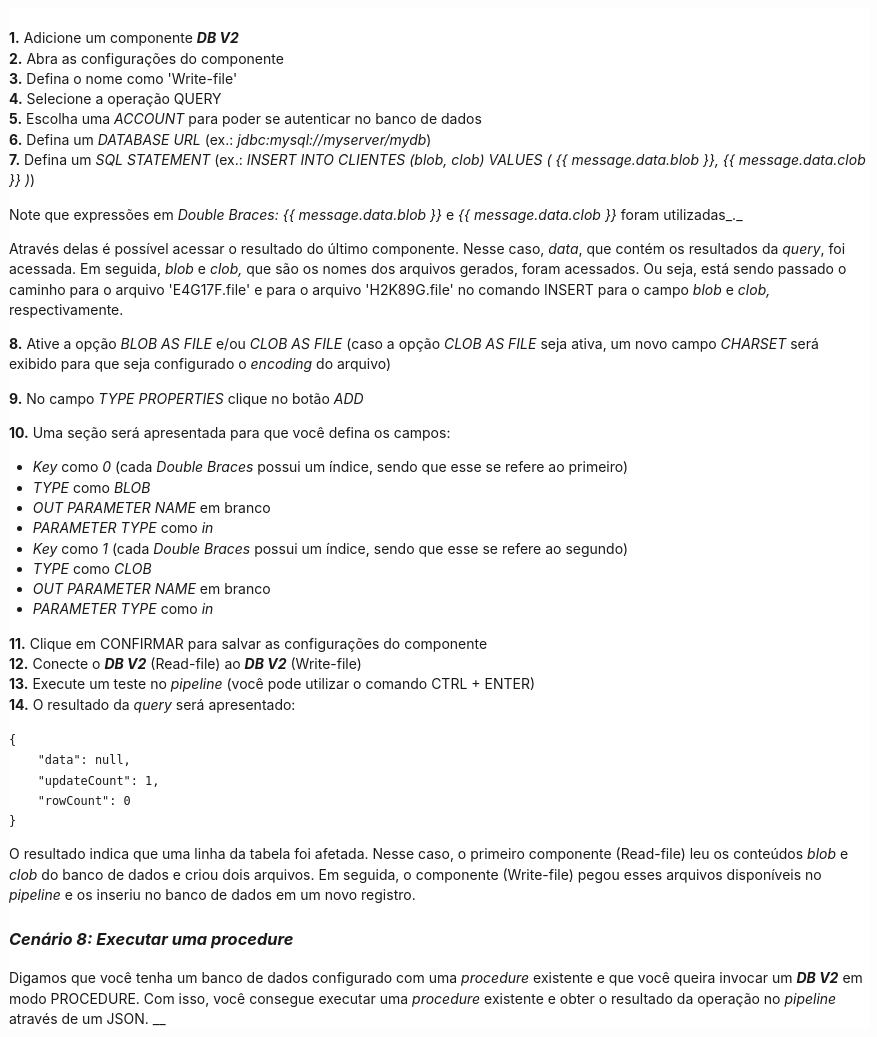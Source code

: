 \
**1.** Adicione um componente _**DB V2**_\
**2.** Abra as configurações do componente\
**3.** Defina o nome como 'Write-file'\
**4.** Selecione a operação QUERY\
**5.** Escolha uma _ACCOUNT_ para poder se autenticar no banco de dados\
**6.** Defina um _DATABASE URL_ (ex.: _jdbc:mysql://myserver/mydb_)\
**7.** Defina um _SQL STATEMENT_ (ex.: _INSERT INTO CLIENTES (blob, clob) VALUES ( \{{ message.data.blob \}}, \{{ message.data.clob \}} )_)

Note que expressões em _Double Braces: \{{ message.data.blob \}}_ e _\{{ message.data.clob \}}_ foram utilizadas_._

Através delas é possível acessar o resultado do último componente. Nesse caso, _data_, que contém os resultados da _query_, foi acessada. Em seguida, _blob_ e _clob,_ que são os nomes dos arquivos gerados, foram acessados. Ou seja, está sendo passado o caminho para o arquivo 'E4G17F.file' e para o arquivo 'H2K89G.file' no comando INSERT para o campo _blob_ e _clob,_ respectivamente.

**8.** Ative a opção _BLOB AS FILE_ e/ou _CLOB AS FILE_ (caso a opção _CLOB AS FILE_ seja ativa, um novo campo _CHARSET_ será exibido para que seja configurado o _encoding_ do arquivo)

**9.** No campo _TYPE PROPERTIES_ clique no botão _ADD_

**10.** Uma seção será apresentada para que você defina os campos:

* _Key_ como _0_ (cada _Double Braces_ possui um índice, sendo que esse se refere ao primeiro)
* _TYPE_ como _BLOB_
* _OUT PARAMETER NAME_ em branco
* _PARAMETER TYPE_ como _in_
* _Key_ como _1_ (cada _Double Braces_ possui um índice, sendo que esse se refere ao segundo)
* _TYPE_ como _CLOB_
* _OUT PARAMETER NAME_ em branco
* _PARAMETER TYPE_ como _in_

**11.** Clique em CONFIRMAR para salvar as configurações do componente\
**12.** Conecte o _**DB V2**_ (Read-file) ao _**DB V2**_ (Write-file)\
**13.** Execute um teste no _pipeline_ (você pode utilizar o comando CTRL + ENTER)\
**14.** O resultado da _query_ será apresentado:

```
{  
    "data": null,  
    "updateCount": 1,  
    "rowCount": 0
}
```

O resultado indica que uma linha da tabela foi afetada. Nesse caso, o primeiro componente (Read-file) leu os conteúdos _blob_ e _clob_ do banco de dados e criou dois arquivos. Em seguida, o componente (Write-file) pegou esses arquivos disponíveis no _pipeline_ e os inseriu no banco de dados em um novo registro.

### _**Cenário 8: Executar uma procedure**_

Digamos que você tenha um banco de dados configurado com uma _procedure_ existente e que você queira invocar um _**DB V2**_ em modo PROCEDURE. Com isso, você consegue executar uma _procedure_ existente e obter o resultado da operação no _pipeline_ através de um JSON.     __    &#x20;
